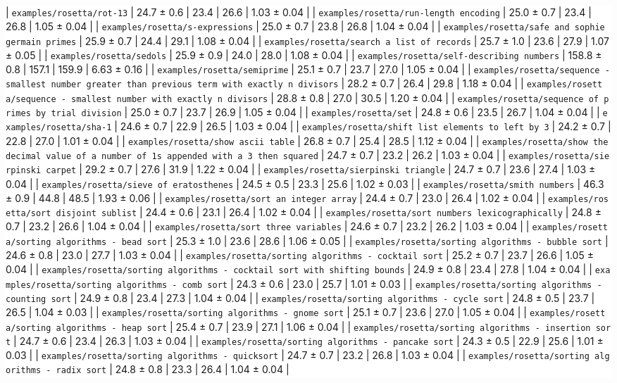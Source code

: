 | `examples/rosetta/rot-13` | 24.7 ± 0.6 | 23.4 | 26.6 | 1.03 ± 0.04 |
| `examples/rosetta/run-length encoding` | 25.0 ± 0.7 | 23.4 | 26.8 | 1.05 ± 0.04 |
| `examples/rosetta/s-expressions` | 25.0 ± 0.7 | 23.8 | 26.8 | 1.04 ± 0.04 |
| `examples/rosetta/safe and sophie germain primes` | 25.9 ± 0.7 | 24.4 | 29.1 | 1.08 ± 0.04 |
| `examples/rosetta/search a list of records` | 25.7 ± 1.0 | 23.6 | 27.9 | 1.07 ± 0.05 |
| `examples/rosetta/sedols` | 25.9 ± 0.9 | 24.0 | 28.0 | 1.08 ± 0.04 |
| `examples/rosetta/self-describing numbers` | 158.8 ± 0.8 | 157.1 | 159.9 | 6.63 ± 0.16 |
| `examples/rosetta/semiprime` | 25.1 ± 0.7 | 23.7 | 27.0 | 1.05 ± 0.04 |
| `examples/rosetta/sequence - smallest number greater than previous term with exactly n divisors` | 28.2 ± 0.7 | 26.4 | 29.8 | 1.18 ± 0.04 |
| `examples/rosetta/sequence - smallest number with exactly n divisors` | 28.8 ± 0.8 | 27.0 | 30.5 | 1.20 ± 0.04 |
| `examples/rosetta/sequence of primes by trial division` | 25.0 ± 0.7 | 23.7 | 26.9 | 1.05 ± 0.04 |
| `examples/rosetta/set` | 24.8 ± 0.6 | 23.5 | 26.7 | 1.04 ± 0.04 |
| `examples/rosetta/sha-1` | 24.6 ± 0.7 | 22.9 | 26.5 | 1.03 ± 0.04 |
| `examples/rosetta/shift list elements to left by 3` | 24.2 ± 0.7 | 22.8 | 27.0 | 1.01 ± 0.04 |
| `examples/rosetta/show ascii table` | 26.8 ± 0.7 | 25.4 | 28.5 | 1.12 ± 0.04 |
| `examples/rosetta/show the decimal value of a number of 1s appended with a 3 then squared` | 24.7 ± 0.7 | 23.2 | 26.2 | 1.03 ± 0.04 |
| `examples/rosetta/sierpinski carpet` | 29.2 ± 0.7 | 27.6 | 31.9 | 1.22 ± 0.04 |
| `examples/rosetta/sierpinski triangle` | 24.7 ± 0.7 | 23.6 | 27.4 | 1.03 ± 0.04 |
| `examples/rosetta/sieve of eratosthenes` | 24.5 ± 0.5 | 23.3 | 25.6 | 1.02 ± 0.03 |
| `examples/rosetta/smith numbers` | 46.3 ± 0.9 | 44.8 | 48.5 | 1.93 ± 0.06 |
| `examples/rosetta/sort an integer array` | 24.4 ± 0.7 | 23.0 | 26.4 | 1.02 ± 0.04 |
| `examples/rosetta/sort disjoint sublist` | 24.4 ± 0.6 | 23.1 | 26.4 | 1.02 ± 0.04 |
| `examples/rosetta/sort numbers lexicographically` | 24.8 ± 0.7 | 23.2 | 26.6 | 1.04 ± 0.04 |
| `examples/rosetta/sort three variables` | 24.6 ± 0.7 | 23.2 | 26.2 | 1.03 ± 0.04 |
| `examples/rosetta/sorting algorithms - bead sort` | 25.3 ± 1.0 | 23.6 | 28.6 | 1.06 ± 0.05 |
| `examples/rosetta/sorting algorithms - bubble sort` | 24.6 ± 0.8 | 23.0 | 27.7 | 1.03 ± 0.04 |
| `examples/rosetta/sorting algorithms - cocktail sort` | 25.2 ± 0.7 | 23.7 | 26.6 | 1.05 ± 0.04 |
| `examples/rosetta/sorting algorithms - cocktail sort with shifting bounds` | 24.9 ± 0.8 | 23.4 | 27.8 | 1.04 ± 0.04 |
| `examples/rosetta/sorting algorithms - comb sort` | 24.3 ± 0.6 | 23.0 | 25.7 | 1.01 ± 0.03 |
| `examples/rosetta/sorting algorithms - counting sort` | 24.9 ± 0.8 | 23.4 | 27.3 | 1.04 ± 0.04 |
| `examples/rosetta/sorting algorithms - cycle sort` | 24.8 ± 0.5 | 23.7 | 26.5 | 1.04 ± 0.03 |
| `examples/rosetta/sorting algorithms - gnome sort` | 25.1 ± 0.7 | 23.6 | 27.0 | 1.05 ± 0.04 |
| `examples/rosetta/sorting algorithms - heap sort` | 25.4 ± 0.7 | 23.9 | 27.1 | 1.06 ± 0.04 |
| `examples/rosetta/sorting algorithms - insertion sort` | 24.7 ± 0.6 | 23.4 | 26.3 | 1.03 ± 0.04 |
| `examples/rosetta/sorting algorithms - pancake sort` | 24.3 ± 0.5 | 22.9 | 25.6 | 1.01 ± 0.03 |
| `examples/rosetta/sorting algorithms - quicksort` | 24.7 ± 0.7 | 23.2 | 26.8 | 1.03 ± 0.04 |
| `examples/rosetta/sorting algorithms - radix sort` | 24.8 ± 0.8 | 23.3 | 26.4 | 1.04 ± 0.04 |
